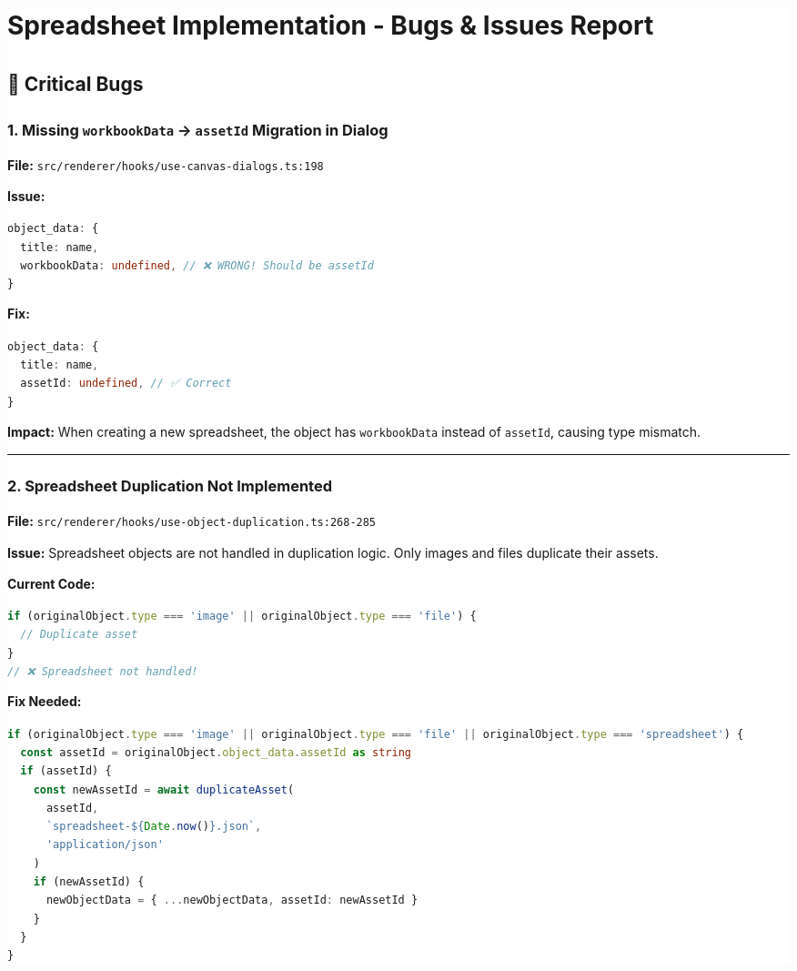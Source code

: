 # Spreadsheet Implementation - Bugs & Issues Report

## 🔴 Critical Bugs

### 1. **Missing `workbookData` → `assetId` Migration in Dialog**
**File:** `src/renderer/hooks/use-canvas-dialogs.ts:198`

**Issue:**
```typescript
object_data: {
  title: name,
  workbookData: undefined, // ❌ WRONG! Should be assetId
}
```

**Fix:**
```typescript
object_data: {
  title: name,
  assetId: undefined, // ✅ Correct
}
```

**Impact:** When creating a new spreadsheet, the object has `workbookData` instead of `assetId`, causing type mismatch.

---

### 2. **Spreadsheet Duplication Not Implemented**
**File:** `src/renderer/hooks/use-object-duplication.ts:268-285`

**Issue:** Spreadsheet objects are not handled in duplication logic. Only images and files duplicate their assets.

**Current Code:**
```typescript
if (originalObject.type === 'image' || originalObject.type === 'file') {
  // Duplicate asset
}
// ❌ Spreadsheet not handled!
```

**Fix Needed:**
```typescript
if (originalObject.type === 'image' || originalObject.type === 'file' || originalObject.type === 'spreadsheet') {
  const assetId = originalObject.object_data.assetId as string
  if (assetId) {
    const newAssetId = await duplicateAsset(
      assetId,
      `spreadsheet-${Date.now()}.json`,
      'application/json'
    )
    if (newAssetId) {
      newObjectData = { ...newObjectData, assetId: newAssetId }
    }
  }
}
```
